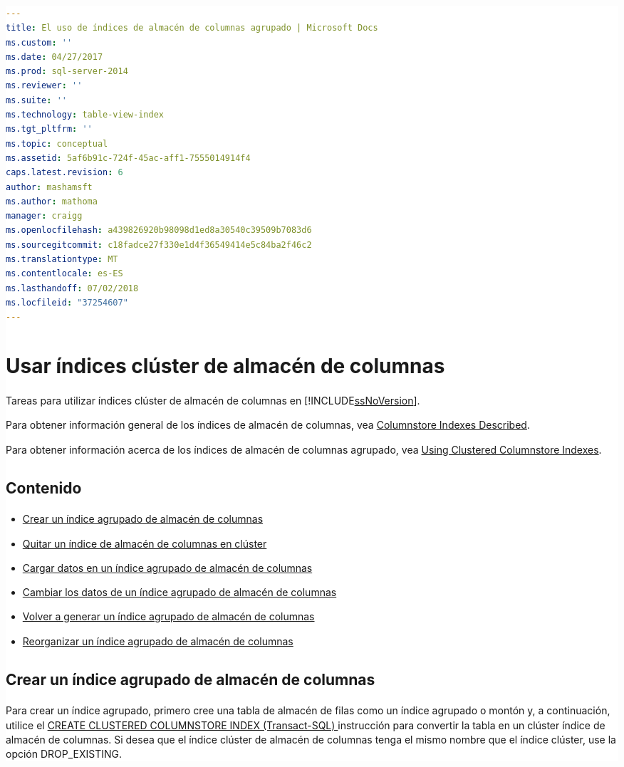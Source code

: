 ```yaml
---
title: El uso de índices de almacén de columnas agrupado | Microsoft Docs
ms.custom: ''
ms.date: 04/27/2017
ms.prod: sql-server-2014
ms.reviewer: ''
ms.suite: ''
ms.technology: table-view-index
ms.tgt_pltfrm: ''
ms.topic: conceptual
ms.assetid: 5af6b91c-724f-45ac-aff1-7555014914f4
caps.latest.revision: 6
author: mashamsft
ms.author: mathoma
manager: craigg
ms.openlocfilehash: a439826920b98098d1ed8a30540c39509b7083d6
ms.sourcegitcommit: c18fadce27f330e1d4f36549414e5c84ba2f46c2
ms.translationtype: MT
ms.contentlocale: es-ES
ms.lasthandoff: 07/02/2018
ms.locfileid: "37254607"
---
```

# <a name="using-clustered-columnstore-indexes"></a>Usar índices clúster de almacén de columnas
  Tareas para utilizar índices clúster de almacén de columnas en [!INCLUDE[ssNoVersion](../includes/ssnoversion-md.md)].  
  
 Para obtener información general de los índices de almacén de columnas, vea [Columnstore Indexes Described](../relational-databases/indexes/columnstore-indexes-described.md).  
  
 Para obtener información acerca de los índices de almacén de columnas agrupado, vea [Using Clustered Columnstore Indexes](../relational-databases/indexes/indexes.md).  
  
## <a name="contents"></a>Contenido  
  
-   [Crear un índice agrupado de almacén de columnas](#create)  
  
-   [Quitar un índice de almacén de columnas en clúster](#drop)  
  
-   [Cargar datos en un índice agrupado de almacén de columnas](#load)  
  
-   [Cambiar los datos de un índice agrupado de almacén de columnas](#change)  
  
-   [Volver a generar un índice agrupado de almacén de columnas](#rebuild)  
  
-   [Reorganizar un índice agrupado de almacén de columnas](#reorganize)  
  
##  <a name="create"></a> Crear un índice agrupado de almacén de columnas  
 Para crear un índice agrupado, primero cree una tabla de almacén de filas como un índice agrupado o montón y, a continuación, utilice el [CREATE CLUSTERED COLUMNSTORE INDEX &#40;Transact-SQL&#41; ](/sql/t-sql/statements/create-columnstore-index-transact-sql) instrucción para convertir la tabla en un clúster índice de almacén de columnas. Si desea que el índice clúster de almacén de columnas tenga el mismo nombre que el índice clúster, use la opción DROP_EXISTING.  
  